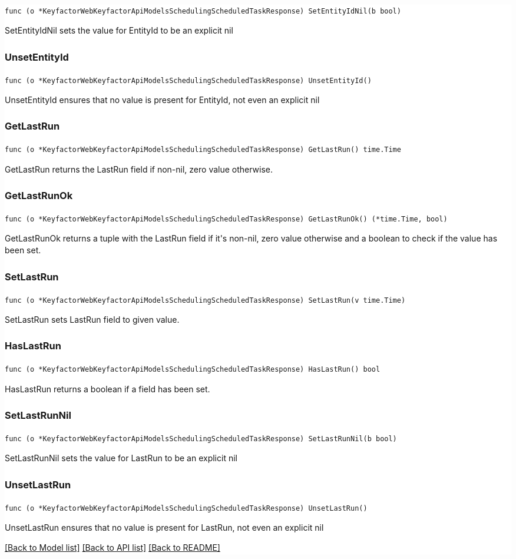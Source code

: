 `func (o *KeyfactorWebKeyfactorApiModelsSchedulingScheduledTaskResponse) SetEntityIdNil(b bool)`

 SetEntityIdNil sets the value for EntityId to be an explicit nil

### UnsetEntityId
`func (o *KeyfactorWebKeyfactorApiModelsSchedulingScheduledTaskResponse) UnsetEntityId()`

UnsetEntityId ensures that no value is present for EntityId, not even an explicit nil
### GetLastRun

`func (o *KeyfactorWebKeyfactorApiModelsSchedulingScheduledTaskResponse) GetLastRun() time.Time`

GetLastRun returns the LastRun field if non-nil, zero value otherwise.

### GetLastRunOk

`func (o *KeyfactorWebKeyfactorApiModelsSchedulingScheduledTaskResponse) GetLastRunOk() (*time.Time, bool)`

GetLastRunOk returns a tuple with the LastRun field if it's non-nil, zero value otherwise
and a boolean to check if the value has been set.

### SetLastRun

`func (o *KeyfactorWebKeyfactorApiModelsSchedulingScheduledTaskResponse) SetLastRun(v time.Time)`

SetLastRun sets LastRun field to given value.

### HasLastRun

`func (o *KeyfactorWebKeyfactorApiModelsSchedulingScheduledTaskResponse) HasLastRun() bool`

HasLastRun returns a boolean if a field has been set.

### SetLastRunNil

`func (o *KeyfactorWebKeyfactorApiModelsSchedulingScheduledTaskResponse) SetLastRunNil(b bool)`

 SetLastRunNil sets the value for LastRun to be an explicit nil

### UnsetLastRun
`func (o *KeyfactorWebKeyfactorApiModelsSchedulingScheduledTaskResponse) UnsetLastRun()`

UnsetLastRun ensures that no value is present for LastRun, not even an explicit nil

[[Back to Model list]](../README.md#documentation-for-models) [[Back to API list]](../README.md#documentation-for-api-endpoints) [[Back to README]](../README.md)


